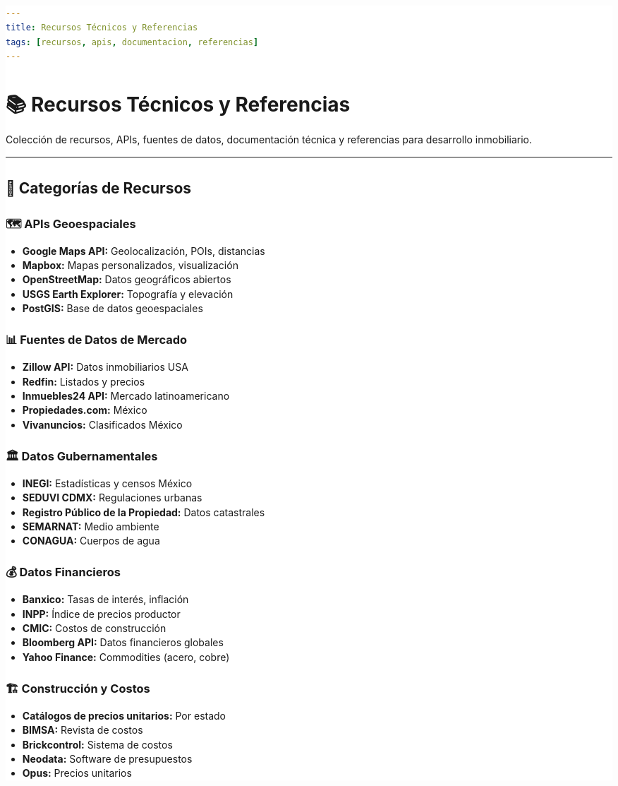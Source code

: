 ```yaml
---
title: Recursos Técnicos y Referencias
tags: [recursos, apis, documentacion, referencias]
---
```


# 📚 Recursos Técnicos y Referencias

Colección de recursos, APIs, fuentes de datos, documentación técnica y referencias para desarrollo inmobiliario.

---

## 📂 Categorías de Recursos

### 🗺️ APIs Geoespaciales
- **Google Maps API:** Geolocalización, POIs, distancias
- **Mapbox:** Mapas personalizados, visualización
- **OpenStreetMap:** Datos geográficos abiertos
- **USGS Earth Explorer:** Topografía y elevación
- **PostGIS:** Base de datos geoespaciales

### 📊 Fuentes de Datos de Mercado
- **Zillow API:** Datos inmobiliarios USA
- **Redfin:** Listados y precios
- **Inmuebles24 API:** Mercado latinoamericano
- **Propiedades.com:** México
- **Vivanuncios:** Clasificados México

### 🏛️ Datos Gubernamentales
- **INEGI:** Estadísticas y censos México
- **SEDUVI CDMX:** Regulaciones urbanas
- **Registro Público de la Propiedad:** Datos catastrales
- **SEMARNAT:** Medio ambiente
- **CONAGUA:** Cuerpos de agua

### 💰 Datos Financieros
- **Banxico:** Tasas de interés, inflación
- **INPP:** Índice de precios productor
- **CMIC:** Costos de construcción
- **Bloomberg API:** Datos financieros globales
- **Yahoo Finance:** Commodities (acero, cobre)

### 🏗️ Construcción y Costos
- **Catálogos de precios unitarios:** Por estado
- **BIMSA:** Revista de costos
- **Brickcontrol:** Sistema de costos
- **Neodata:** Software de presupuestos
- **Opus:** Precios unitarios
